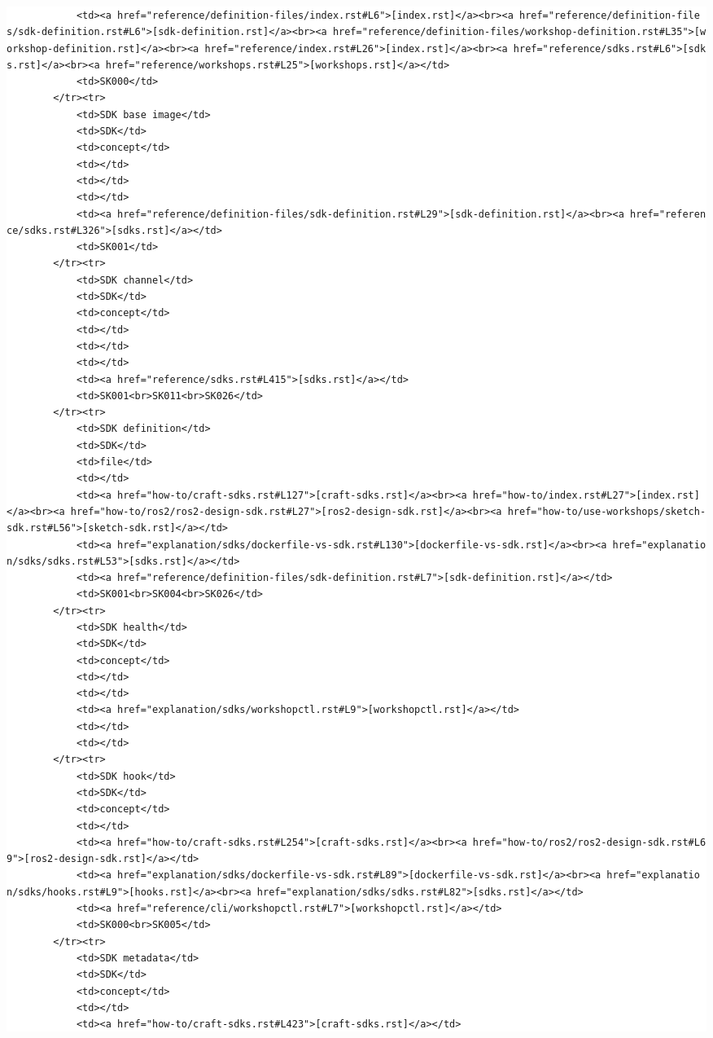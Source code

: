                 <td><a href="reference/definition-files/index.rst#L6">[index.rst]</a><br><a href="reference/definition-files/sdk-definition.rst#L6">[sdk-definition.rst]</a><br><a href="reference/definition-files/workshop-definition.rst#L35">[workshop-definition.rst]</a><br><a href="reference/index.rst#L26">[index.rst]</a><br><a href="reference/sdks.rst#L6">[sdks.rst]</a><br><a href="reference/workshops.rst#L25">[workshops.rst]</a></td>
                <td>SK000</td>
            </tr><tr>
                <td>SDK base image</td>
                <td>SDK</td>
                <td>concept</td>
                <td></td>
                <td></td>
                <td></td>
                <td><a href="reference/definition-files/sdk-definition.rst#L29">[sdk-definition.rst]</a><br><a href="reference/sdks.rst#L326">[sdks.rst]</a></td>
                <td>SK001</td>
            </tr><tr>
                <td>SDK channel</td>
                <td>SDK</td>
                <td>concept</td>
                <td></td>
                <td></td>
                <td></td>
                <td><a href="reference/sdks.rst#L415">[sdks.rst]</a></td>
                <td>SK001<br>SK011<br>SK026</td>
            </tr><tr>
                <td>SDK definition</td>
                <td>SDK</td>
                <td>file</td>
                <td></td>
                <td><a href="how-to/craft-sdks.rst#L127">[craft-sdks.rst]</a><br><a href="how-to/index.rst#L27">[index.rst]</a><br><a href="how-to/ros2/ros2-design-sdk.rst#L27">[ros2-design-sdk.rst]</a><br><a href="how-to/use-workshops/sketch-sdk.rst#L56">[sketch-sdk.rst]</a></td>
                <td><a href="explanation/sdks/dockerfile-vs-sdk.rst#L130">[dockerfile-vs-sdk.rst]</a><br><a href="explanation/sdks/sdks.rst#L53">[sdks.rst]</a></td>
                <td><a href="reference/definition-files/sdk-definition.rst#L7">[sdk-definition.rst]</a></td>
                <td>SK001<br>SK004<br>SK026</td>
            </tr><tr>
                <td>SDK health</td>
                <td>SDK</td>
                <td>concept</td>
                <td></td>
                <td></td>
                <td><a href="explanation/sdks/workshopctl.rst#L9">[workshopctl.rst]</a></td>
                <td></td>
                <td></td>
            </tr><tr>
                <td>SDK hook</td>
                <td>SDK</td>
                <td>concept</td>
                <td></td>
                <td><a href="how-to/craft-sdks.rst#L254">[craft-sdks.rst]</a><br><a href="how-to/ros2/ros2-design-sdk.rst#L69">[ros2-design-sdk.rst]</a></td>
                <td><a href="explanation/sdks/dockerfile-vs-sdk.rst#L89">[dockerfile-vs-sdk.rst]</a><br><a href="explanation/sdks/hooks.rst#L9">[hooks.rst]</a><br><a href="explanation/sdks/sdks.rst#L82">[sdks.rst]</a></td>
                <td><a href="reference/cli/workshopctl.rst#L7">[workshopctl.rst]</a></td>
                <td>SK000<br>SK005</td>
            </tr><tr>
                <td>SDK metadata</td>
                <td>SDK</td>
                <td>concept</td>
                <td></td>
                <td><a href="how-to/craft-sdks.rst#L423">[craft-sdks.rst]</a></td>